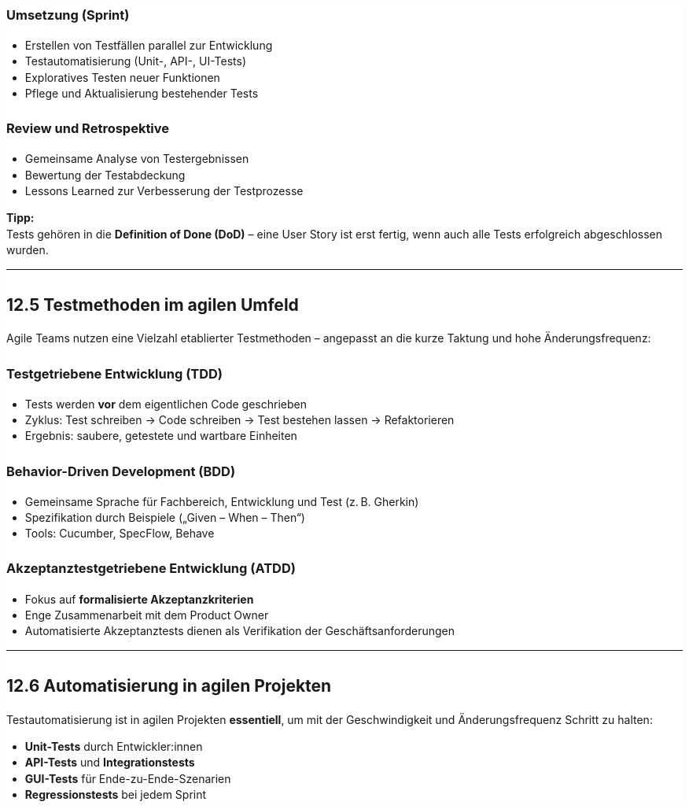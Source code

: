 ### Umsetzung (Sprint)

- Erstellen von Testfällen parallel zur Entwicklung
- Testautomatisierung (Unit-, API-, UI-Tests)
- Exploratives Testen neuer Funktionen
- Pflege und Aktualisierung bestehender Tests

### Review und Retrospektive

- Gemeinsame Analyse von Testergebnissen
- Bewertung der Testabdeckung
- Lessons Learned zur Verbesserung der Testprozesse

**Tipp:**  
Tests gehören in die **Definition of Done (DoD)** – eine User Story ist erst fertig, wenn auch alle Tests erfolgreich abgeschlossen wurden.

---

## 12.5 Testmethoden im agilen Umfeld

Agile Teams nutzen eine Vielzahl etablierter Testmethoden – angepasst an die kurze Taktung und hohe Änderungsfrequenz:

### Testgetriebene Entwicklung (TDD)

- Tests werden **vor** dem eigentlichen Code geschrieben
- Zyklus: Test schreiben → Code schreiben → Test bestehen lassen → Refaktorieren
- Ergebnis: saubere, getestete und wartbare Einheiten

### Behavior-Driven Development (BDD)

- Gemeinsame Sprache für Fachbereich, Entwicklung und Test (z. B. Gherkin)
- Spezifikation durch Beispiele („Given – When – Then“)
- Tools: Cucumber, SpecFlow, Behave

### Akzeptanztestgetriebene Entwicklung (ATDD)

- Fokus auf **formalisierte Akzeptanzkriterien**
- Enge Zusammenarbeit mit dem Product Owner
- Automatisierte Akzeptanztests dienen als Verifikation der Geschäftsanforderungen

---

## 12.6 Automatisierung in agilen Projekten

Testautomatisierung ist in agilen Projekten **essentiell**, um mit der Geschwindigkeit und Änderungsfrequenz Schritt zu halten:

- **Unit-Tests** durch Entwickler:innen
- **API-Tests** und **Integrationstests**
- **GUI-Tests** für Ende-zu-Ende-Szenarien
- **Regressionstests** bei jedem Sprint
